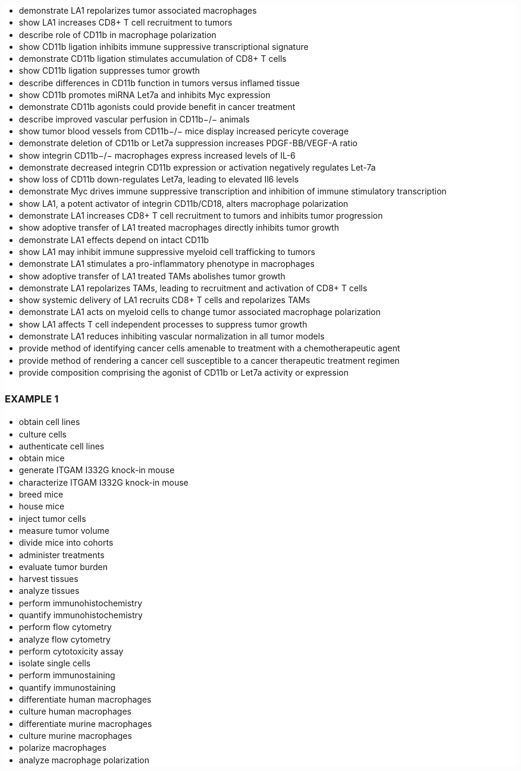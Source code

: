 - demonstrate LA1 repolarizes tumor associated macrophages
- show LA1 increases CD8+ T cell recruitment to tumors
- describe role of CD11b in macrophage polarization
- show CD11b ligation inhibits immune suppressive transcriptional signature
- demonstrate CD11b ligation stimulates accumulation of CD8+ T cells
- show CD11b ligation suppresses tumor growth
- describe differences in CD11b function in tumors versus inflamed tissue
- show CD11b promotes miRNA Let7a and inhibits Myc expression
- demonstrate CD11b agonists could provide benefit in cancer treatment
- describe improved vascular perfusion in CD11b−/− animals
- show tumor blood vessels from CD11b−/− mice display increased pericyte coverage
- demonstrate deletion of CD11b or Let7a suppression increases PDGF-BB/VEGF-A ratio
- show integrin CD11b−/− macrophages express increased levels of IL-6
- demonstrate decreased integrin CD11b expression or activation negatively regulates Let-7a
- show loss of CD11b down-regulates Let7a, leading to elevated Il6 levels
- demonstrate Myc drives immune suppressive transcription and inhibition of immune stimulatory transcription
- show LA1, a potent activator of integrin CD11b/CD18, alters macrophage polarization
- demonstrate LA1 increases CD8+ T cell recruitment to tumors and inhibits tumor progression
- show adoptive transfer of LA1 treated macrophages directly inhibits tumor growth
- demonstrate LA1 effects depend on intact CD11b
- show LA1 may inhibit immune suppressive myeloid cell trafficking to tumors
- demonstrate LA1 stimulates a pro-inflammatory phenotype in macrophages
- show adoptive transfer of LA1 treated TAMs abolishes tumor growth
- demonstrate LA1 repolarizes TAMs, leading to recruitment and activation of CD8+ T cells
- show systemic delivery of LA1 recruits CD8+ T cells and repolarizes TAMs
- demonstrate LA1 acts on myeloid cells to change tumor associated macrophage polarization
- show LA1 affects T cell independent processes to suppress tumor growth
- demonstrate LA1 reduces inhibiting vascular normalization in all tumor models
- provide method of identifying cancer cells amenable to treatment with a chemotherapeutic agent
- provide method of rendering a cancer cell susceptible to a cancer therapeutic treatment regimen
- provide composition comprising the agonist of CD11b or Let7a activity or expression

### EXAMPLE 1

- obtain cell lines
- culture cells
- authenticate cell lines
- obtain mice
- generate ITGAM I332G knock-in mouse
- characterize ITGAM I332G knock-in mouse
- breed mice
- house mice
- inject tumor cells
- measure tumor volume
- divide mice into cohorts
- administer treatments
- evaluate tumor burden
- harvest tissues
- analyze tissues
- perform immunohistochemistry
- quantify immunohistochemistry
- perform flow cytometry
- analyze flow cytometry
- perform cytotoxicity assay
- isolate single cells
- perform immunostaining
- quantify immunostaining
- differentiate human macrophages
- culture human macrophages
- differentiate murine macrophages
- culture murine macrophages
- polarize macrophages
- analyze macrophage polarization